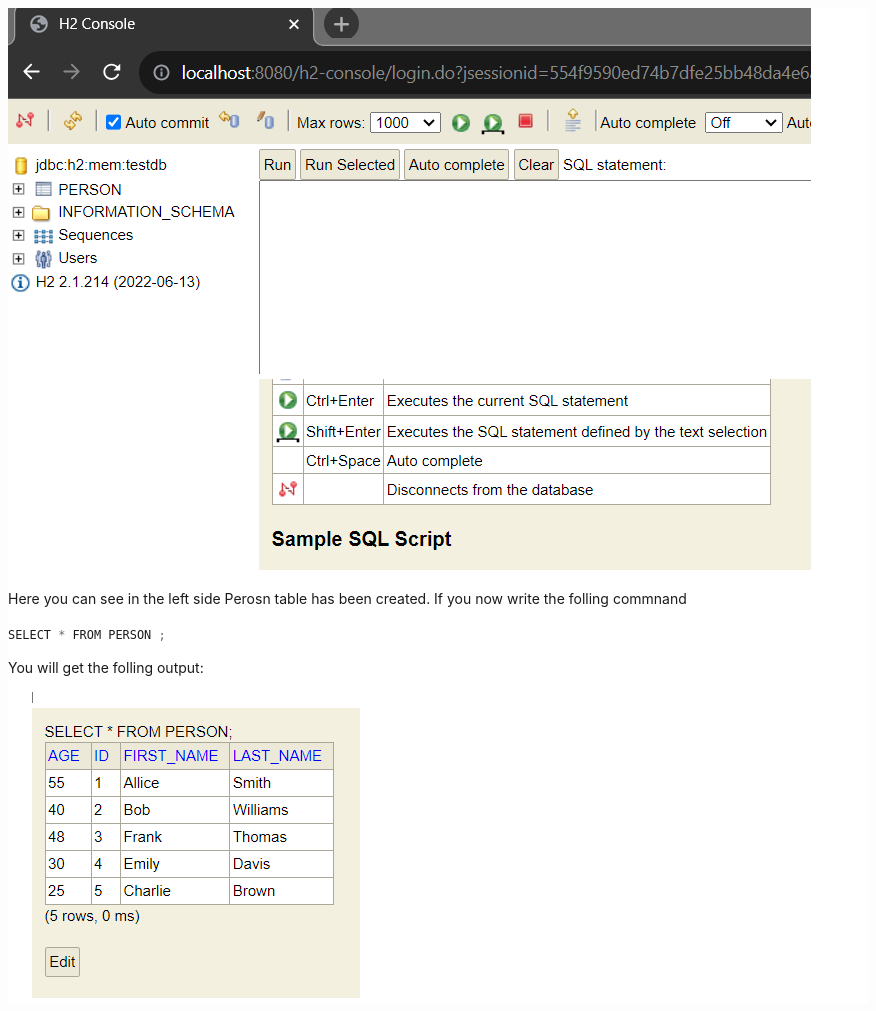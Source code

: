 ![Alt text](img-3.jpg)

Here you can see in the left side Perosn table has been created. If you now write the folling commnand 

```js
SELECT * FROM PERSON ;
```
You will get the folling output:

![Alt text](img-4.jpg)
